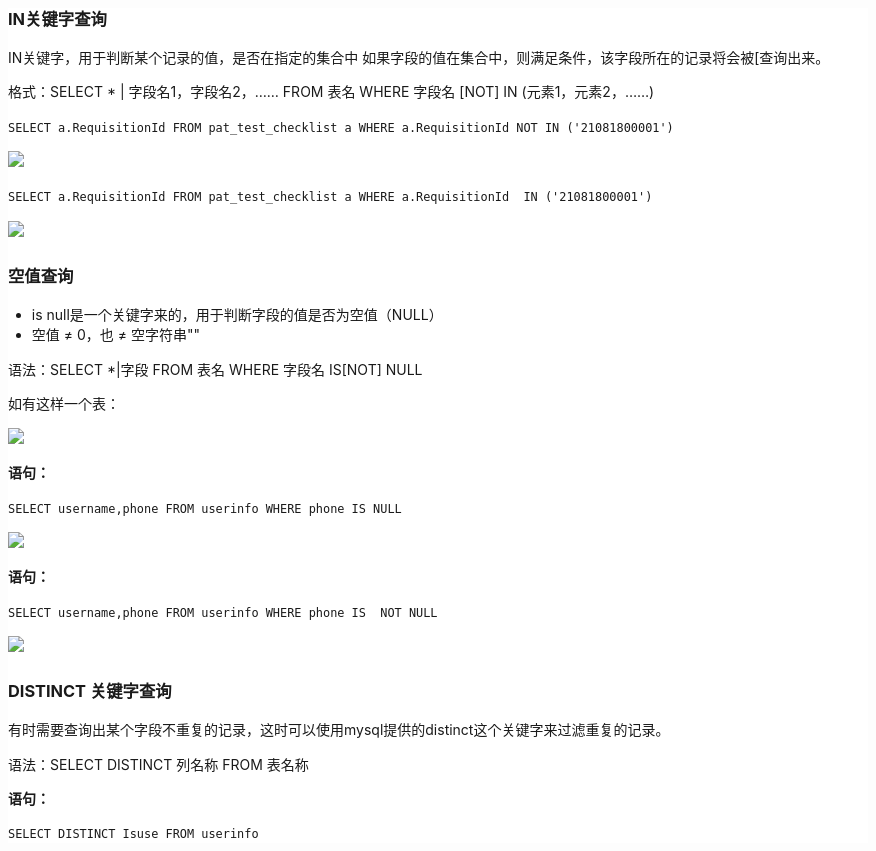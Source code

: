 

### IN关键字查询

IN关键字，用于判断某个记录的值，是否在指定的集合中 如果字段的值在集合中，则满足条件，该字段所在的记录将会被[查询出来。 

格式：SELECT * | 字段名1，字段名2，…… FROM 表名 WHERE 字段名 [NOT] IN (元素1，元素2，……)

```mysql
SELECT a.RequisitionId FROM pat_test_checklist a WHERE a.RequisitionId NOT IN ('21081800001')
```

![](https://c-typora.oss-cn-guangzhou.aliyuncs.com/c-typora/image-20210820144920832.png)

```mysql
SELECT a.RequisitionId FROM pat_test_checklist a WHERE a.RequisitionId  IN ('21081800001')
```

![](https://c-typora.oss-cn-guangzhou.aliyuncs.com/c-typora/image-20210820145135323.png)

### 空值查询

- is null是一个关键字来的，用于判断字段的值是否为空值（NULL）
- 空值 ≠ 0，也 ≠ 空字符串"" 

语法：SELECT *|字段 FROM 表名 WHERE  字段名 IS[NOT] NULL

如有这样一个表：

![](https://c-typora.oss-cn-guangzhou.aliyuncs.com/c-typora/image-20210820153207550.png)

**语句：**

```mysql
SELECT username,phone FROM userinfo WHERE phone IS NULL
```

![](https://c-typora.oss-cn-guangzhou.aliyuncs.com/c-typora/image-20210820152838948.png)

**语句：**

```mysql
SELECT username,phone FROM userinfo WHERE phone IS  NOT NULL
```

![](https://c-typora.oss-cn-guangzhou.aliyuncs.com/c-typora/image-20210820153002185.png)

### DISTINCT 关键字查询

有时需要查询出某个字段不重复的记录，这时可以使用mysql提供的distinct这个关键字来过滤重复的记录。

语法：SELECT DISTINCT 列名称 FROM 表名称

**语句：**

```mysql
SELECT DISTINCT Isuse FROM userinfo
```
